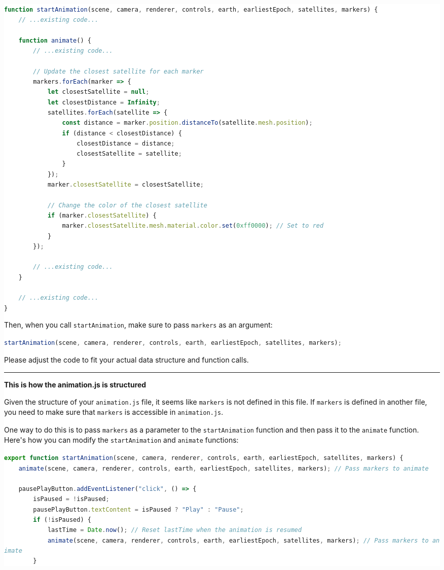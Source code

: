```javascript
function startAnimation(scene, camera, renderer, controls, earth, earliestEpoch, satellites, markers) {
    // ...existing code...

    function animate() {
        // ...existing code...

        // Update the closest satellite for each marker
        markers.forEach(marker => {
            let closestSatellite = null;
            let closestDistance = Infinity;
            satellites.forEach(satellite => {
                const distance = marker.position.distanceTo(satellite.mesh.position);
                if (distance < closestDistance) {
                    closestDistance = distance;
                    closestSatellite = satellite;
                }
            });
            marker.closestSatellite = closestSatellite;

            // Change the color of the closest satellite
            if (marker.closestSatellite) {
                marker.closestSatellite.mesh.material.color.set(0xff0000); // Set to red
            }
        });

        // ...existing code...
    }

    // ...existing code...
}
```

Then, when you call `startAnimation`, make sure to pass `markers` as an argument:

```javascript
startAnimation(scene, camera, renderer, controls, earth, earliestEpoch, satellites, markers);
```

Please adjust the code to fit your actual data structure and function calls.

-----------------------------------

**This is how the animation.js is structured**

Given the structure of your `animation.js` file, it seems like `markers` is not defined in this file. If `markers` is defined in another file, you need to make sure that `markers` is accessible in `animation.js`.

One way to do this is to pass `markers` as a parameter to the `startAnimation` function and then pass it to the `animate` function. Here's how you can modify the `startAnimation` and `animate` functions:

```javascript
export function startAnimation(scene, camera, renderer, controls, earth, earliestEpoch, satellites, markers) {
    animate(scene, camera, renderer, controls, earth, earliestEpoch, satellites, markers); // Pass markers to animate

    pausePlayButton.addEventListener("click", () => {
        isPaused = !isPaused;
        pausePlayButton.textContent = isPaused ? "Play" : "Pause";
        if (!isPaused) {
            lastTime = Date.now(); // Reset lastTime when the animation is resumed
            animate(scene, camera, renderer, controls, earth, earliestEpoch, satellites, markers); // Pass markers to animate
        }
```